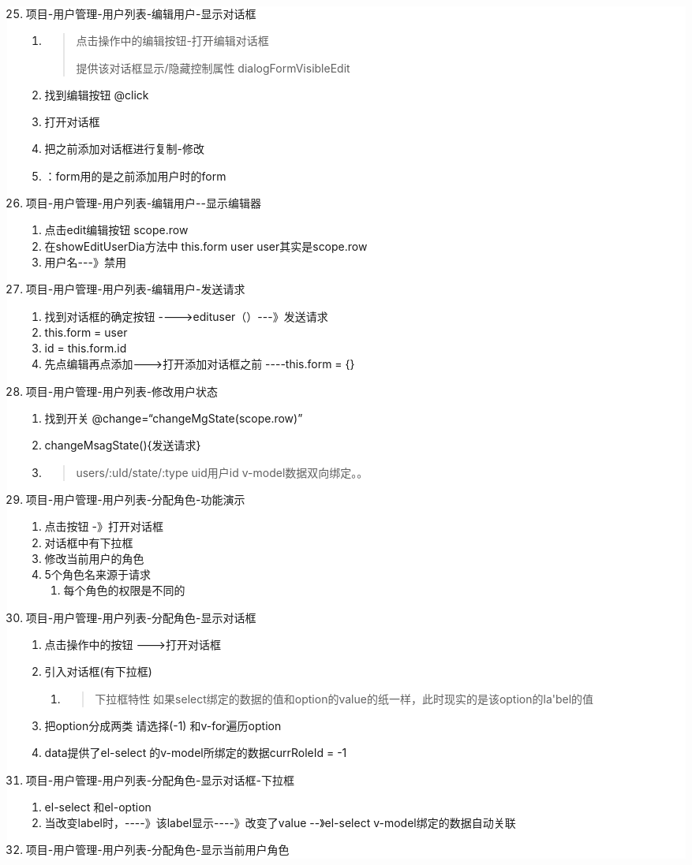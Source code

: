 
   25. 项目-用户管理-用户列表-编辑用户-显示对话框

       1. > 点击操作中的编辑按钮-打开编辑对话框
          >
          > 提供该对话框显示/隐藏控制属性 dialogFormVisibleEdit

       2. 找到编辑按钮 @click

       3. 打开对话框

       4. 把之前添加对话框进行复制-修改

       5. ：form用的是之前添加用户时的form

   26. 项目-用户管理-用户列表-编辑用户--显示编辑器

       1. 点击edit编辑按钮 scope.row
       2. 在showEditUserDia方法中 this.form user  user其实是scope.row
       3. 用户名---》禁用

   27. 项目-用户管理-用户列表-编辑用户-发送请求

       1. 找到对话框的确定按钮  ---->edituser（）---》发送请求
       2. this.form = user
       3. id  = this.form.id
       4. 先点编辑再点添加--->打开添加对话框之前   ----this.form = {}

   28. 项目-用户管理-用户列表-修改用户状态

       1. 找到开关 @change=“changeMgState(scope.row)”

       2. changeMsagState(){发送请求}

       3. > users/:uId/state/:type uid用户id   v-model数据双向绑定。。

   29. 项目-用户管理-用户列表-分配角色-功能演示
   
       1. 点击按钮  -》打开对话框
       2. 对话框中有下拉框
       3. 修改当前用户的角色
       4. 5个角色名来源于请求
          1. 每个角色的权限是不同的
   
   30. 项目-用户管理-用户列表-分配角色-显示对话框
   
       1. 点击操作中的按钮 --->打开对话框
   
       2. 引入对话框(有下拉框)
   
          1. > 下拉框特性 如果select绑定的数据的值和option的value的纸一样，此时现实的是该option的la'bel的值
   
       3. 把option分成两类 请选择(-1) 和v-for遍历option
   
       4. data提供了el-select 的v-model所绑定的数据currRoleId = -1
   
   31. 项目-用户管理-用户列表-分配角色-显示对话框-下拉框
   
       1. el-select 和el-option
       2. 当改变label时，----》该label显示----》改变了value --》el-select  v-model绑定的数据自动关联
   
   32. 项目-用户管理-用户列表-分配角色-显示当前用户角色
   